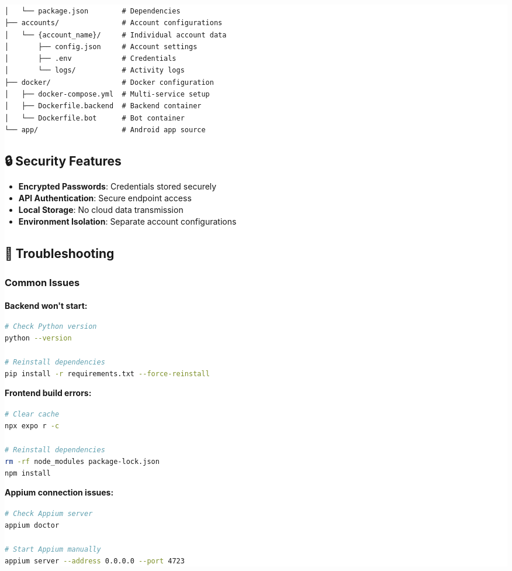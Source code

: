 ```
│   └── package.json        # Dependencies
├── accounts/               # Account configurations
│   └── {account_name}/     # Individual account data
│       ├── config.json     # Account settings
│       ├── .env            # Credentials
│       └── logs/           # Activity logs
├── docker/                 # Docker configuration
│   ├── docker-compose.yml  # Multi-service setup
│   ├── Dockerfile.backend  # Backend container
│   └── Dockerfile.bot      # Bot container
└── app/                    # Android app source
```

## 🔒 Security Features

- **Encrypted Passwords**: Credentials stored securely
- **API Authentication**: Secure endpoint access
- **Local Storage**: No cloud data transmission
- **Environment Isolation**: Separate account configurations

## 🐛 Troubleshooting

### Common Issues

**Backend won't start:**
```bash
# Check Python version
python --version

# Reinstall dependencies
pip install -r requirements.txt --force-reinstall
```

**Frontend build errors:**
```bash
# Clear cache
npx expo r -c

# Reinstall dependencies
rm -rf node_modules package-lock.json
npm install
```

**Appium connection issues:**
```bash
# Check Appium server
appium doctor

# Start Appium manually
appium server --address 0.0.0.0 --port 4723
```
